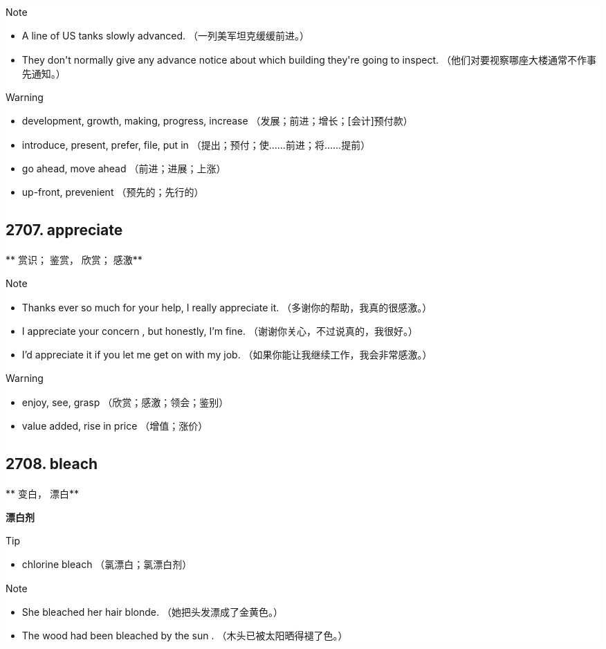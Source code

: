 > [!NOTE]
>
> - A line of US tanks slowly advanced. （一列美军坦克缓缓前进。）
>
> - They don't normally give any advance notice about which building they're going to inspect. （他们对要视察哪座大楼通常不作事先通知。）
>

> [!WARNING]
>
> - development, growth, making, progress, increase （发展；前进；增长；[会计]预付款）
>
> - introduce, present, prefer, file, put in （提出；预付；使……前进；将……提前）
>
> - go ahead, move ahead （前进；进展；上涨）
>
> - up-front, prevenient （预先的；先行的）
>

## 2707. appreciate

** 赏识； 鉴赏， 欣赏； 感激**

> [!NOTE]
>
> - Thanks ever so much for your help, I really appreciate it. （多谢你的帮助，我真的很感激。）
>
> - I appreciate your concern , but honestly, I’m fine. （谢谢你关心，不过说真的，我很好。）
>
> - I’d appreciate it if you let me get on with my job. （如果你能让我继续工作，我会非常感激。）
>

> [!WARNING]
>
> - enjoy, see, grasp （欣赏；感激；领会；鉴别）
>
> - value added, rise in price （增值；涨价）
>

## 2708. bleach

** 变白， 漂白**

**漂白剂**

> [!TIP]
>
> - chlorine bleach （氯漂白；氯漂白剂）
>

> [!NOTE]
>
> - She bleached her hair blonde. （她把头发漂成了金黄色。）
>
> - The wood had been bleached by the sun . （木头已被太阳晒得褪了色。）
>
